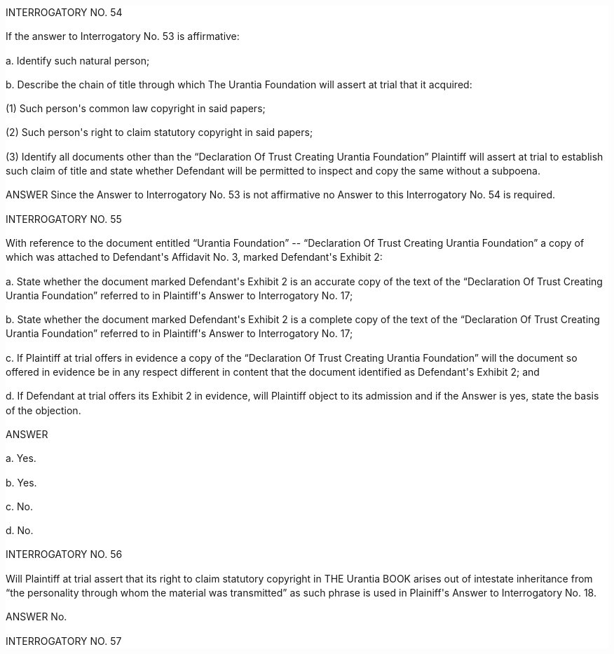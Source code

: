 INTERROGATORY NO. 54

If the answer to Interrogatory No. 53 is affirmative:

a. Identify such natural person;

b. Describe the chain of title through which The Urantia Foundation will assert at trial that it acquired:

(1) Such person's common law copyright in said papers;

(2) Such person's right to claim statutory copyright in said papers;

(3) Identify all documents other than the “Declaration Of Trust Creating Urantia Foundation” Plaintiff will assert at trial to establish such claim of title and state whether Defendant will be permitted to inspect and copy the same without a subpoena.

ANSWER Since the Answer to Interrogatory No. 53 is not affirmative no Answer to this Interrogatory No. 54 is required.

INTERROGATORY NO. 55

With reference to the document entitled “Urantia Foundation” -- “Declaration Of Trust Creating Urantia Foundation” a copy of which was attached to Defendant's Affidavit No. 3, marked Defendant's Exhibit 2:

a. State whether the document marked Defendant's Exhibit 2 is an accurate copy of the text of the “Declaration Of Trust Creating Urantia Foundation” referred to in Plaintiff's Answer to Interrogatory No. 17;

b. State whether the document marked Defendant's Exhibit 2 is a complete copy of the text of the “Declaration Of Trust Creating Urantia Foundation” referred to in Plaintiff's Answer to Interrogatory No. 17;

c. If Plaintiff at trial offers in evidence a copy of the “Declaration Of Trust Creating Urantia Foundation” will the document so offered in evidence be in any respect different in content that the document identified as Defendant's Exhibit 2; and

d. If Defendant at trial offers its Exhibit 2 in evidence, will Plaintiff object to its admission and if the Answer is yes, state the basis of the objection.

ANSWER

a. Yes.

b. Yes.

c. No.

d. No.

INTERROGATORY NO. 56

Will Plaintiff at trial assert that its right to claim statutory copyright in THE Urantia BOOK arises out of intestate inheritance from “the personality through whom the material was transmitted” as such phrase is used in Plainiff's Answer to Interrogatory No. 18.

ANSWER No.

INTERROGATORY NO. 57
